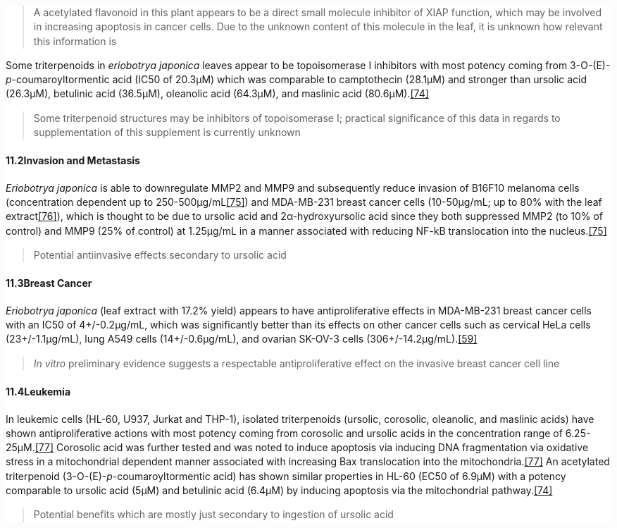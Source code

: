 

> A acetylated flavonoid in this plant appears to be a direct small molecule inhibitor of XIAP function, which may be involved in increasing apoptosis in cancer cells. Due to the unknown content of this molecule in the leaf, it is unknown how relevant this information is


Some triterpenoids in *eriobotrya japonica* leaves appear to be topoisomerase I inhibitors with most potency coming from 3-O-(E)-*p*-coumaroyltormentic acid (IC50 of 20.3μM) which was comparable to camptothecin (28.1μM) and stronger than ursolic acid (26.3μM), betulinic acid (36.5μM), oleanolic acid (64.3μM), and maslinic acid (80.6μM).[[74]](#ref74)



> Some triterpenoid structures may be inhibitors of topoisomerase I; practical significance of this data in regards to supplementation of this supplement is currently unknown


#### 11.2Invasion and Metastasis


*Eriobotrya japonica* is able to downregulate MMP2 and MMP9 and subsequently reduce invasion of B16F10 melanoma cells (concentration dependent up to 250-500µg/mL[[75]](#ref75)) and MDA-MB-231 breast cancer cells (10-50µg/mL; up to 80% with the leaf extract[[76]](#ref76)), which is thought to be due to ursolic acid and 2α-hydroxyursolic acid since they both suppressed MMP2 (to 10% of control) and MMP9 (25% of control) at 1.25µg/mL in a manner associated with reducing NF-kB translocation into the nucleus.[[75]](#ref75)



> Potential antiinvasive effects secondary to ursolic acid


#### 11.3Breast Cancer


*Eriobotrya japonica* (leaf extract with 17.2% yield) appears to have antiproliferative effects in MDA-MB-231 breast cancer cells with an IC50 of 4+/-0.2µg/mL, which was significantly better than its effects on other cancer cells such as cervical HeLa cells (23+/-1.1µg/mL), lung A549 cells (14+/-0.6µg/mL), and ovarian SK-OV-3 cells (306+/-14.2µg/mL).[[59]](#ref59)



> *In vitro* preliminary evidence suggests a respectable antiproliferative effect on the invasive breast cancer cell line


#### 11.4Leukemia


In leukemic cells (HL-60, U937, Jurkat and THP-1), isolated triterpenoids (ursolic, corosolic, oleanolic, and maslinic acids) have shown antiproliferative actions with most potency coming from corosolic and ursolic acids in the concentration range of 6.25-25μM.[[77]](#ref77) Corosolic acid was further tested and was noted to induce apoptosis via inducing DNA fragmentation via oxidative stress in a mitochondrial dependent manner associated with increasing Bax translocation into the mitochondria.[[77]](#ref77) An acetylated triterpenoid (3-O-(E)-*p*-coumaroyltormentic acid) has shown similar properties in HL-60 (EC50 of 6.9μM) with a potency comparable to ursolic acid (5μM) and betulinic acid (6.4μM) by inducing apoptosis via the mitochondrial pathway.[[74]](#ref74)



> Potential benefits which are mostly just secondary to ingestion of ursolic acid

